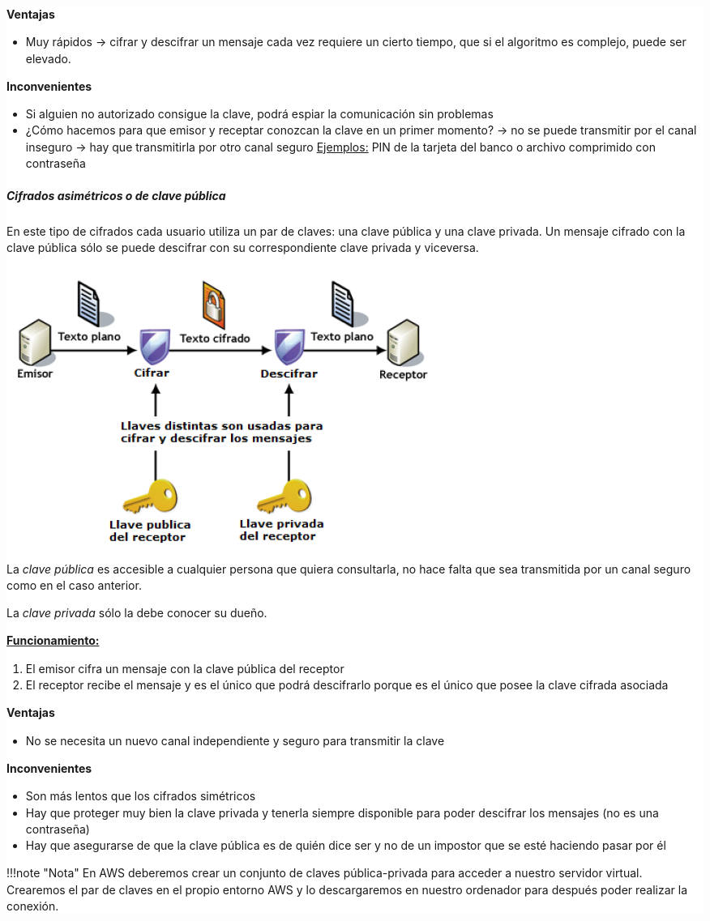**Ventajas**

+ Muy rápidos → cifrar y descifrar un mensaje cada vez requiere un cierto tiempo, que si el algoritmo es complejo, puede ser elevado. 

**Inconvenientes**

+ Si alguien no autorizado consigue la clave, podrá espiar la comunicación sin problemas
+ ¿Cómo hacemos para que emisor y receptar conozcan la clave en un primer momento? → no se puede transmitir por el canal inseguro → hay que transmitirla por otro canal seguro
    <u>Ejemplos:</u> PIN de la tarjeta del banco o archivo comprimido con contraseña

##### Cifrados asimétricos o de clave pública

En este tipo de cifrados cada usuario utiliza un par de claves: una clave pública y una clave privada. Un mensaje cifrado con la clave pública sólo se puede descifrar con su correspondiente clave privada y viceversa.

![](Ud1_1/asimetrico.png)

La *clave pública* es accesible a cualquier persona que quiera consultarla, no hace falta que sea transmitida por un canal seguro como en el caso anterior.

La *clave privada* sólo la debe conocer su dueño.

<u>**Funcionamiento:**</u>

 1. El emisor cifra un mensaje con la clave pública del receptor
 2. El receptor recibe el mensaje y es el único que podrá descifrarlo porque es el único que posee la clave cifrada asociada

**Ventajas**

  + No se necesita un nuevo canal independiente y seguro para transmitir la clave

**Inconvenientes**

  + Son más lentos que los cifrados simétricos
  + Hay que proteger muy bien la clave privada y tenerla siempre disponible para poder descifrar los mensajes (no es una contraseña)
  + Hay que asegurarse de que la clave pública es de quién dice ser y no de un impostor que se esté haciendo pasar por él


!!!note "Nota"
    En AWS deberemos crear un conjunto de claves pública-privada para acceder a nuestro servidor virtual. Crearemos el par de claves en el propio entorno AWS y lo descargaremos en nuestro ordenador para después poder realizar la conexión.
